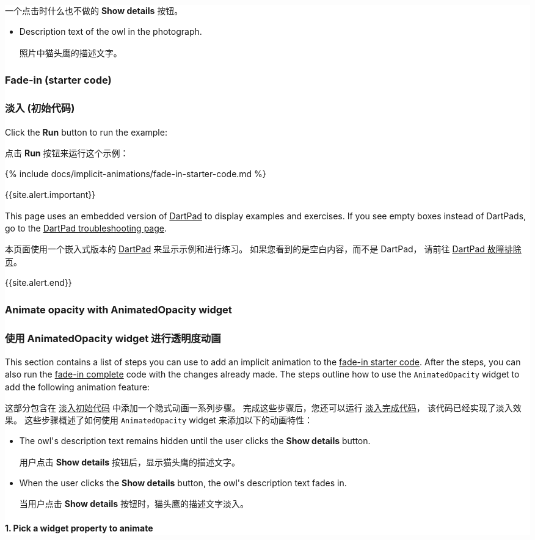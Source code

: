   一个点击时什么也不做的 **Show details** 按钮。

* Description text of the owl in the photograph.

  照片中猫头鹰的描述文字。

### Fade-in (starter code)

### 淡入 (初始代码)

Click the **Run** button to run the example:

点击 **Run** 按钮来运行这个示例：

{% include docs/implicit-animations/fade-in-starter-code.md %}

{{site.alert.important}}

  This page uses an embedded version of [DartPad] to display
  examples and exercises.
  If you see empty boxes instead of DartPads, go to the
  [DartPad troubleshooting page].

  本页面使用一个嵌入式版本的 [DartPad][] 来显示示例和进行练习。
  如果您看到的是空白内容，而不是 DartPad，
  请前往 [DartPad 故障排除页][DartPad troubleshooting page]。

{{site.alert.end}}

### Animate opacity with AnimatedOpacity widget

### 使用 AnimatedOpacity widget 进行透明度动画

  This section contains a list of steps you can use to add an
  implicit animation to the
  [fade-in starter code]. After the steps, you can also run the
  [fade-in complete] code with the changes already made.
  The steps outline how to use the `AnimatedOpacity`
  widget to add the following animation feature:

  这部分包含在 [淡入初始代码][fade-in starter code] 中添加一个隐式动画一系列步骤。
  完成这些步骤后，您还可以运行 [淡入完成代码][fade-in complete]，
  该代码已经实现了淡入效果。
  这些步骤概述了如何使用 `AnimatedOpacity` widget 来添加以下的动画特性：

  * The owl's description text remains hidden until the user clicks the
    **Show details** button.
    
    用户点击 **Show details** 按钮后，显示猫头鹰的描述文字。
    
  * When the user clicks the **Show details** button,
    the owl's description text fades in.

    当用户点击 **Show details** 按钮时，猫头鹰的描述文字淡入。

#### 1. Pick a widget property to animate


[AnimatedContainer]: {{site.api}}/flutter/widgets/AnimatedContainer-class.html
[AnimatedOpacity]: {{site.api}}/flutter/widgets/AnimatedOpacity-class.html
[animation library]: {{site.api}}/flutter/animation/animation-library.html
[animations tutorial]: {{site.url}}/development/ui/animations/tutorial
[codelab]: {{site.url}}/codelabs
[curve]: {{site.api}}/flutter/animation/Curve-class.html
[DartPad troubleshooting page]: {{site.dart-site}}/tools/dartpad/troubleshoot
[DartPad]: {{site.dartpad}}
[duration]: {{site.api}}/flutter/widgets/ImplicitlyAnimatedWidget/duration.html
[easeInOutBack]: {{site.api}}/flutter/animation/Curves/easeInOutBack-constant.html
[fade-in complete]: #fade-in-complete
[fade-in starter code]: #fade-in-starter-code
[Fade-in text effect]: #example-fade-in-text-effect
[hero animations]: {{site.url}}/development/ui/animations/hero-animations
[ImplicitlyAnimatedWidget]: {{site.api}}/flutter/widgets/ImplicitlyAnimatedWidget-class.html
[linear animation curve]: {{site.api}}/flutter/animation/Curves/linear-constant.html
[linear curve]: {{site.api}}/flutter/animation/Curves/linear-constant.html
[list of common implicitly animated widgets]: {{site.api}}/flutter/widgets/ImplicitlyAnimatedWidget-class.html
[list of curve constants]: {{site.api}}/flutter/animation/Curves-class.html
[make a Flutter app]: {{site.codelabs}}/codelabs/first-flutter-app-pt1/
[Material App]: {{site.api}}/flutter/material/MaterialApp-class.html
[shape-shifting complete]: #shape-shifting-complete
[Shape-shifting effect]: #example-shape-shifting-effect
[shape-shifting starter code]: #shape-shifting-starter-code
[staggered animations]: {{site.url}}/development/ui/animations/staggered-animations
[stateful widgets]: {{site.url}}/development/ui/interactive#stateful-and-stateless-widgets